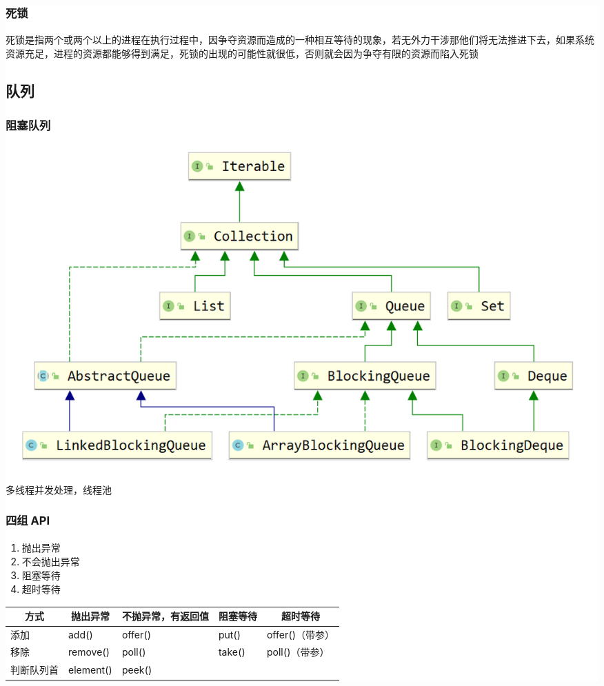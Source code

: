 ### 死锁

死锁是指两个或两个以上的进程在执行过程中，因争夺资源而造成的一种相互等待的现象，若无外力干涉那他们将无法推进下去，如果系统资源充足，进程的资源都能够得到满足，死锁的出现的可能性就很低，否则就会因为争夺有限的资源而陷入死锁



## 队列

### 阻塞队列

![image-20210122223243171](/interview/image-20210122223243171.png)

多线程并发处理，线程池

### 四组 API

1. 抛出异常
2. 不会抛出异常
3. 阻塞等待
4. 超时等待

| 方式       | 抛出异常  | 不抛异常，有返回值 | 阻塞等待 | 超时等待        |
| ---------- | --------- | ------------------ | -------- | --------------- |
| 添加       | add()     | offer()            | put()    | offer()（带参） |
| 移除       | remove()  | poll()             | take()   | poll()（带参）  |
| 判断队列首 | element() | peek()             |          |                 |
